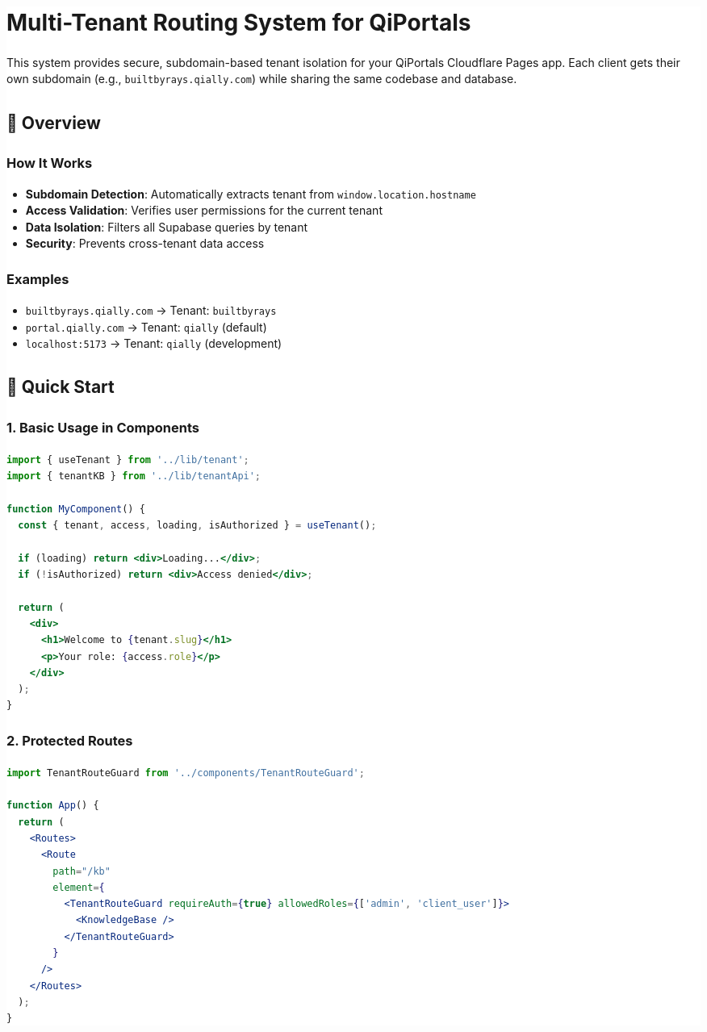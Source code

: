 # Multi-Tenant Routing System for QiPortals

This system provides secure, subdomain-based tenant isolation for your QiPortals Cloudflare Pages app. Each client gets their own subdomain (e.g., `builtbyrays.qially.com`) while sharing the same codebase and database.

## 🎯 Overview

### How It Works
- **Subdomain Detection**: Automatically extracts tenant from `window.location.hostname`
- **Access Validation**: Verifies user permissions for the current tenant
- **Data Isolation**: Filters all Supabase queries by tenant
- **Security**: Prevents cross-tenant data access

### Examples
- `builtbyrays.qially.com` → Tenant: `builtbyrays`
- `portal.qially.com` → Tenant: `qially` (default)
- `localhost:5173` → Tenant: `qially` (development)

## 🚀 Quick Start

### 1. Basic Usage in Components

```jsx
import { useTenant } from '../lib/tenant';
import { tenantKB } from '../lib/tenantApi';

function MyComponent() {
  const { tenant, access, loading, isAuthorized } = useTenant();
  
  if (loading) return <div>Loading...</div>;
  if (!isAuthorized) return <div>Access denied</div>;
  
  return (
    <div>
      <h1>Welcome to {tenant.slug}</h1>
      <p>Your role: {access.role}</p>
    </div>
  );
}
```

### 2. Protected Routes

```jsx
import TenantRouteGuard from '../components/TenantRouteGuard';

function App() {
  return (
    <Routes>
      <Route 
        path="/kb" 
        element={
          <TenantRouteGuard requireAuth={true} allowedRoles={['admin', 'client_user']}>
            <KnowledgeBase />
          </TenantRouteGuard>
        } 
      />
    </Routes>
  );
}
```